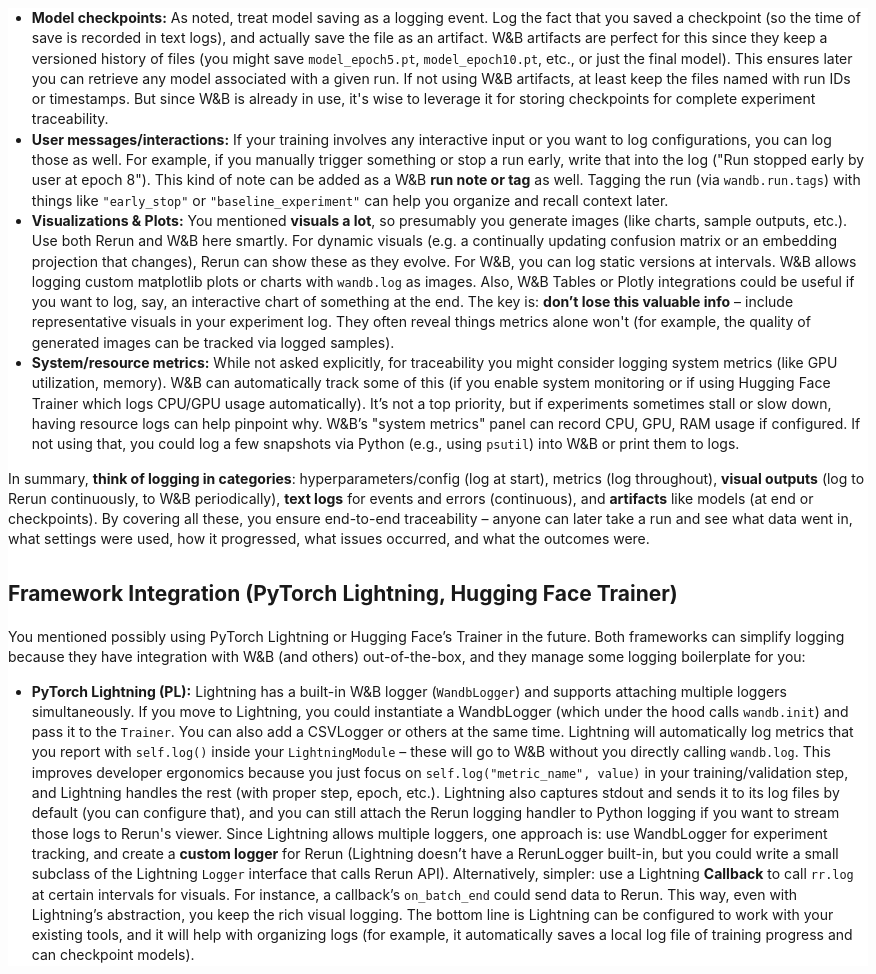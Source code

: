 - **Model checkpoints:** As noted, treat model saving as a logging event. Log the fact that you saved a checkpoint (so the time of save is recorded in text logs), and actually save the file as an artifact. W\&B artifacts are perfect for this since they keep a versioned history of files (you might save `model_epoch5.pt`, `model_epoch10.pt`, etc., or just the final model). This ensures later you can retrieve any model associated with a given run. If not using W\&B artifacts, at least keep the files named with run IDs or timestamps. But since W\&B is already in use, it's wise to leverage it for storing checkpoints for complete experiment traceability.
- **User messages/interactions:** If your training involves any interactive input or you want to log configurations, you can log those as well. For example, if you manually trigger something or stop a run early, write that into the log ("Run stopped early by user at epoch 8"). This kind of note can be added as a W\&B **run note or tag** as well. Tagging the run (via `wandb.run.tags`) with things like `"early_stop"` or `"baseline_experiment"` can help you organize and recall context later.
- **Visualizations & Plots:** You mentioned **visuals a lot**, so presumably you generate images (like charts, sample outputs, etc.). Use both Rerun and W\&B here smartly. For dynamic visuals (e.g. a continually updating confusion matrix or an embedding projection that changes), Rerun can show these as they evolve. For W\&B, you can log static versions at intervals. W\&B allows logging custom matplotlib plots or charts with `wandb.log` as images. Also, W\&B Tables or Plotly integrations could be useful if you want to log, say, an interactive chart of something at the end. The key is: **don’t lose this valuable info** – include representative visuals in your experiment log. They often reveal things metrics alone won't (for example, the quality of generated images can be tracked via logged samples).
- **System/resource metrics:** While not asked explicitly, for traceability you might consider logging system metrics (like GPU utilization, memory). W\&B can automatically track some of this (if you enable system monitoring or if using Hugging Face Trainer which logs CPU/GPU usage automatically). It’s not a top priority, but if experiments sometimes stall or slow down, having resource logs can help pinpoint why. W\&B’s "system metrics" panel can record CPU, GPU, RAM usage if configured. If not using that, you could log a few snapshots via Python (e.g., using `psutil`) into W\&B or print them to logs.

In summary, **think of logging in categories**: hyperparameters/config (log at start), metrics (log throughout), **visual outputs** (log to Rerun continuously, to W\&B periodically), **text logs** for events and errors (continuous), and **artifacts** like models (at end or checkpoints). By covering all these, you ensure end-to-end traceability – anyone can later take a run and see what data went in, what settings were used, how it progressed, what issues occurred, and what the outcomes were.

## Framework Integration (PyTorch Lightning, Hugging Face Trainer)

You mentioned possibly using PyTorch Lightning or Hugging Face’s Trainer in the future. Both frameworks can simplify logging because they have integration with W\&B (and others) out-of-the-box, and they manage some logging boilerplate for you:

- **PyTorch Lightning (PL):** Lightning has a built-in W\&B logger (`WandbLogger`) and supports attaching multiple loggers simultaneously. If you move to Lightning, you could instantiate a WandbLogger (which under the hood calls `wandb.init`) and pass it to the `Trainer`. You can also add a CSVLogger or others at the same time. Lightning will automatically log metrics that you report with `self.log()` inside your `LightningModule` – these will go to W\&B without you directly calling `wandb.log`. This improves developer ergonomics because you just focus on `self.log("metric_name", value)` in your training/validation step, and Lightning handles the rest (with proper step, epoch, etc.). Lightning also captures stdout and sends it to its log files by default (you can configure that), and you can still attach the Rerun logging handler to Python logging if you want to stream those logs to Rerun's viewer. Since Lightning allows multiple loggers, one approach is: use WandbLogger for experiment tracking, and create a **custom logger** for Rerun (Lightning doesn’t have a RerunLogger built-in, but you could write a small subclass of the Lightning `Logger` interface that calls Rerun API). Alternatively, simpler: use a Lightning **Callback** to call `rr.log` at certain intervals for visuals. For instance, a callback’s `on_batch_end` could send data to Rerun. This way, even with Lightning’s abstraction, you keep the rich visual logging. The bottom line is Lightning can be configured to work with your existing tools, and it will help with organizing logs (for example, it automatically saves a local log file of training progress and can checkpoint models).